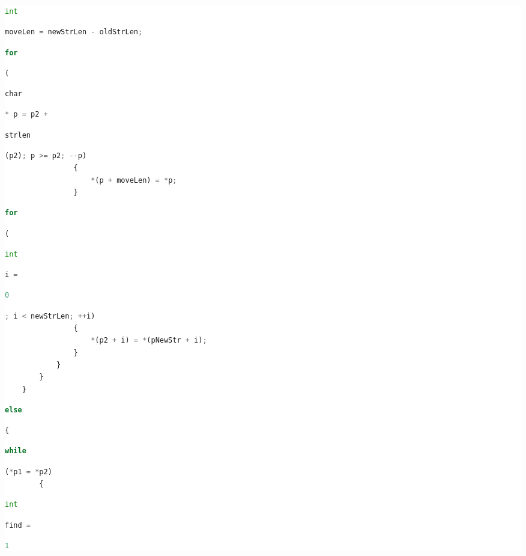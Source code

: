 ```python
int
```
```python
moveLen = newStrLen - oldStrLen;
```
```python
for
```
```python
(
```
```python
char
```
```python
* p = p2 +
```
```python
strlen
```
```python
(p2); p >= p2; --p)
                {
                    *(p + moveLen) = *p;
                }
```
```python
for
```
```python
(
```
```python
int
```
```python
i =
```
```python
0
```
```python
; i < newStrLen; ++i)
                {
                    *(p2 + i) = *(pNewStr + i);
                }
            }
        }
    }
```
```python
else
```
```python
{
```
```python
while
```
```python
(*p1 = *p2)
        {
```
```python
int
```
```python
find =
```
```python
1
```